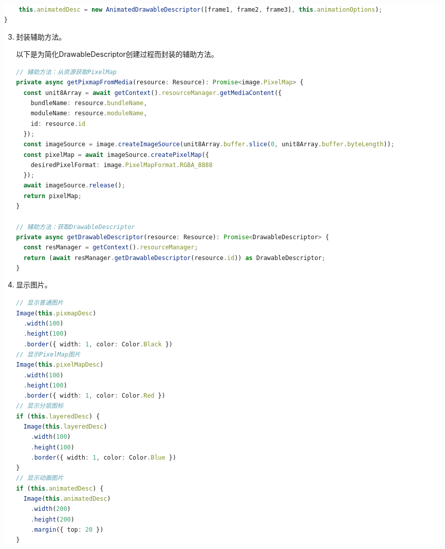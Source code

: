    ```ts
       this.animatedDesc = new AnimatedDrawableDescriptor([frame1, frame2, frame3], this.animationOptions);
   }
   ```

3. 封装辅助方法。

   以下是为简化DrawableDescriptor创建过程而封装的辅助方法。

   ```ts
   // 辅助方法：从资源获取PixelMap
   private async getPixmapFromMedia(resource: Resource): Promise<image.PixelMap> {
     const unit8Array = await getContext().resourceManager.getMediaContent({
       bundleName: resource.bundleName,
       moduleName: resource.moduleName,
       id: resource.id
     });
     const imageSource = image.createImageSource(unit8Array.buffer.slice(0, unit8Array.buffer.byteLength));
     const pixelMap = await imageSource.createPixelMap({
       desiredPixelFormat: image.PixelMapFormat.RGBA_8888
     });
     await imageSource.release();
     return pixelMap;
   }
   
   // 辅助方法：获取DrawableDescriptor
   private async getDrawableDescriptor(resource: Resource): Promise<DrawableDescriptor> {
     const resManager = getContext().resourceManager;
     return (await resManager.getDrawableDescriptor(resource.id)) as DrawableDescriptor;
   }
   ```

4. 显示图片。

   ```ts
   // 显示普通图片
   Image(this.pixmapDesc)
     .width(100)
     .height(100)
     .border({ width: 1, color: Color.Black })
   // 显示PixelMap图片
   Image(this.pixelMapDesc)
     .width(100)
     .height(100)
     .border({ width: 1, color: Color.Red })
   // 显示分层图标
   if (this.layeredDesc) {
     Image(this.layeredDesc)
       .width(100)
       .height(100)
       .border({ width: 1, color: Color.Blue })
   }
   // 显示动画图片
   if (this.animatedDesc) {
     Image(this.animatedDesc)
       .width(200)
       .height(200)
       .margin({ top: 20 })
   }
   ```
